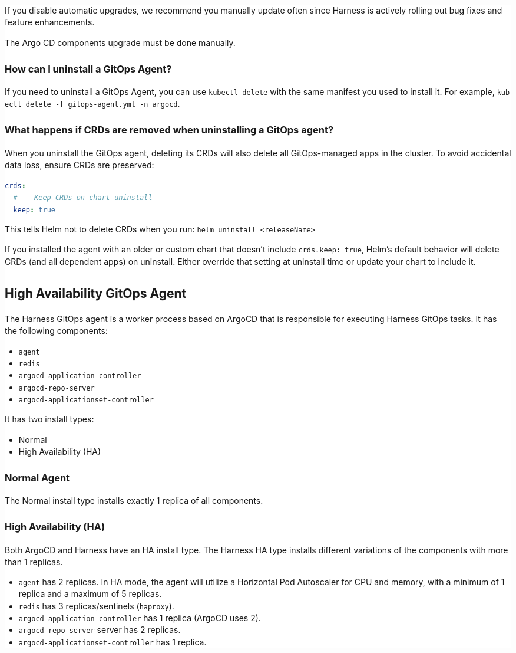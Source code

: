 If you disable automatic upgrades, we recommend you manually update often since Harness is actively rolling out bug fixes and feature enhancements.

The Argo CD components upgrade must be done manually.

### How can I uninstall a GitOps Agent?

If you need to uninstall a GitOps Agent, you can use `kubectl delete` with the same manifest you used to install it. For example, `kubectl delete -f gitops-agent.yml -n argocd`.

### What happens if CRDs are removed when uninstalling a GitOps agent?

When you uninstall the GitOps agent, deleting its CRDs will also delete all GitOps-managed apps in the cluster. To avoid accidental data loss, ensure CRDs are preserved:

```yaml
crds:
  # -- Keep CRDs on chart uninstall
  keep: true
```

This tells Helm not to delete CRDs when you run: `helm uninstall <releaseName>`

If you installed the agent with an older or custom chart that doesn’t include `crds.keep: true`, Helm’s default behavior will delete CRDs (and all dependent apps) on uninstall. Either override that setting at uninstall time or update your chart to include it.


## High Availability GitOps Agent

The Harness GitOps agent is a worker process based on ArgoCD that is responsible for executing Harness GitOps tasks. It has the following components:

- `agent`
- `redis`
- `argocd-application-controller`
- `argocd-repo-server`
- `argocd-applicationset-controller`

It has two install types:

- Normal
- High Availability (HA)

### Normal Agent

The Normal install type installs exactly 1 replica of all components.

### High Availability (HA)

Both ArgoCD and Harness have an HA install type. The Harness HA type installs different variations of the components with more than 1 replicas.

- `agent` has 2 replicas. In HA mode, the agent will utilize a Horizontal Pod Autoscaler for CPU and memory, with a minimum of 1 replica and a maximum of 5 replicas.
- `redis` has 3 replicas/sentinels (`haproxy`).
- `argocd-application-controller` has 1 replica (ArgoCD uses 2).
- `argocd-repo-server` server has 2 replicas.
- `argocd-applicationset-controller` has 1 replica.
